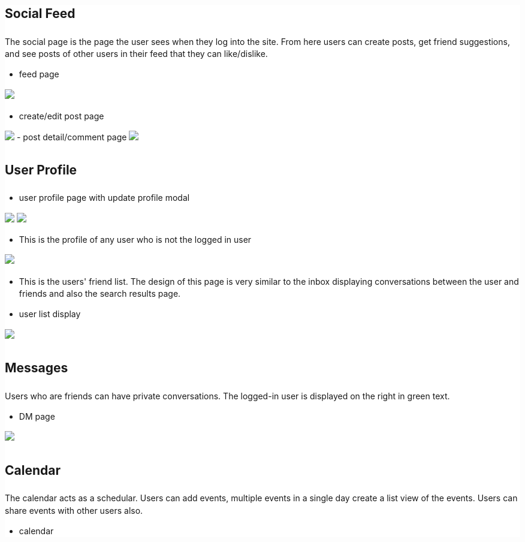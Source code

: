 
## <p id="feed">Social Feed </p> 

The social page is the page the user sees when they log into the site. From here users can create posts, get friend suggestions, and see posts of other users in their feed that they can like/dislike.

- feed page

 <img src="https://res.cloudinary.com/daniel-callaghan/image/upload/v1648068983/Screenshot_from_2022-03-23_20-55-33_wons39.png"/>

 - create/edit post page 

 <img src="https://res.cloudinary.com/daniel-callaghan/image/upload/v1648069465/Screenshot_from_2022-03-23_21-03-58_y4albw.png"/>
 - post detail/comment page

 <img src="https://res.cloudinary.com/daniel-callaghan/image/upload/v1648069391/Screenshot_from_2022-03-23_21-02-35_v4iaev.png"/>



 ## <p id="profile">User Profile </p> 

- user profile page with update profile modal

 <img src="https://res.cloudinary.com/daniel-callaghan/image/upload/v1648070761/Screenshot_from_2022-03-23_21-24-51_fhxulv.png"/>

 <img src="https://res.cloudinary.com/daniel-callaghan/image/upload/v1648070791/Screenshot_from_2022-03-23_21-25-00_zjxger.png"/>

 - This is the profile of any user who is not the logged in user

 <img src="https://res.cloudinary.com/daniel-callaghan/image/upload/v1648070944/Screenshot_from_2022-03-23_21-28-38_kjksja.png"/>

 - This is the users' friend list. The design of this page is very similar to the inbox displaying conversations between the user and friends and also the search results page.

- user list display 

 <img src="https://res.cloudinary.com/daniel-callaghan/image/upload/v1648071093/Screenshot_from_2022-03-23_21-30-46_u2cwzf.png"/>

 ## <p id="msg">Messages </p>
 Users who are friends can have private conversations. The logged-in user is displayed on the right in green text.

 - DM page

 <img src="https://res.cloudinary.com/daniel-callaghan/image/upload/v1648071262/Screenshot_from_2022-03-23_21-33-58_cyauze.png"/>


 ## <p id="calendar">Calendar </p>
 The calendar acts as a schedular. Users can add events, multiple events in a single day create a list view of the events. Users can share events with other users also.


- calendar
